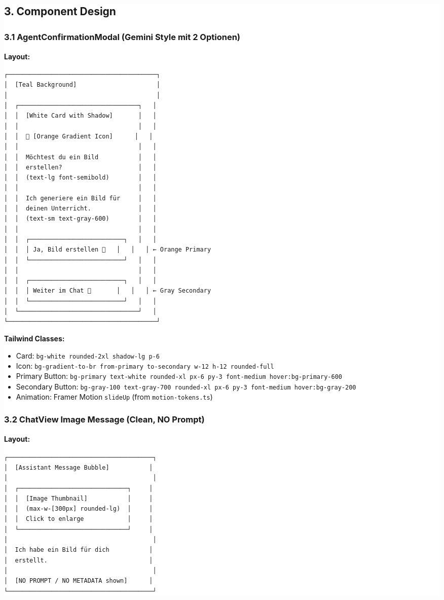
## 3. Component Design

### 3.1 AgentConfirmationModal (Gemini Style mit 2 Optionen)

**Layout:**
```
┌─────────────────────────────────────────┐
│  [Teal Background]                      │
│                                         │
│  ┌─────────────────────────────────┐   │
│  │  [White Card with Shadow]       │   │
│  │                                 │   │
│  │  🎨 [Orange Gradient Icon]      │   │
│  │                                 │   │
│  │  Möchtest du ein Bild           │   │
│  │  erstellen?                     │   │
│  │  (text-lg font-semibold)        │   │
│  │                                 │   │
│  │  Ich generiere ein Bild für     │   │
│  │  deinen Unterricht.             │   │
│  │  (text-sm text-gray-600)        │   │
│  │                                 │   │
│  │  ┌──────────────────────────┐   │   │
│  │  │ Ja, Bild erstellen 🎨   │   │   │ ← Orange Primary
│  │  └──────────────────────────┘   │   │
│  │                                 │   │
│  │  ┌──────────────────────────┐   │   │
│  │  │ Weiter im Chat 💬       │   │   │ ← Gray Secondary
│  │  └──────────────────────────┘   │   │
│  └─────────────────────────────────┘   │
└─────────────────────────────────────────┘
```

**Tailwind Classes:**
- Card: `bg-white rounded-2xl shadow-lg p-6`
- Icon: `bg-gradient-to-br from-primary to-secondary w-12 h-12 rounded-full`
- Primary Button: `bg-primary text-white rounded-xl px-6 py-3 font-medium hover:bg-primary-600`
- Secondary Button: `bg-gray-100 text-gray-700 rounded-xl px-6 py-3 font-medium hover:bg-gray-200`
- Animation: Framer Motion `slideUp` (from `motion-tokens.ts`)

### 3.2 ChatView Image Message (Clean, NO Prompt)

**Layout:**
```
┌────────────────────────────────────────┐
│  [Assistant Message Bubble]           │
│                                        │
│  ┌──────────────────────────────┐     │
│  │  [Image Thumbnail]           │     │
│  │  (max-w-[300px] rounded-lg)  │     │
│  │  Click to enlarge            │     │
│  └──────────────────────────────┘     │
│                                        │
│  Ich habe ein Bild für dich           │
│  erstellt.                            │
│                                        │
│  [NO PROMPT / NO METADATA shown]      │
└────────────────────────────────────────┘
```
